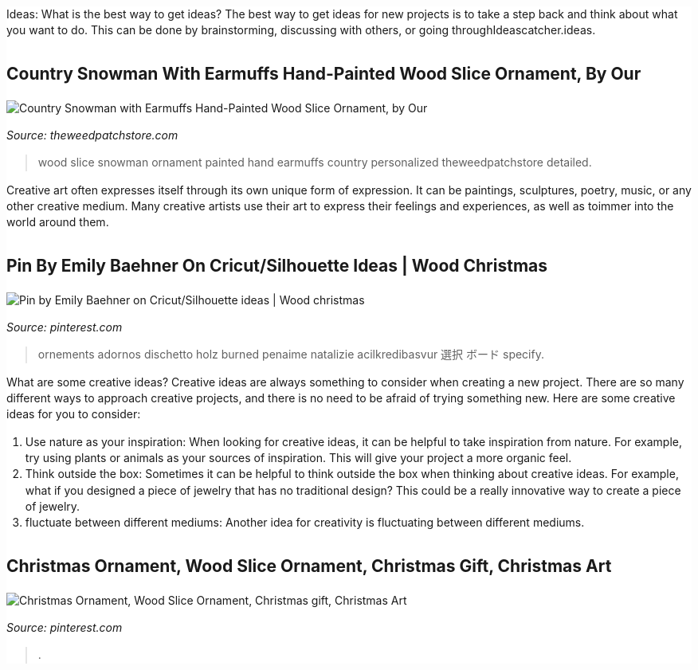 	

Ideas: What is the best way to get ideas?
The best way to get ideas for new projects is to take a step back and think about what you want to do. This can be done by brainstorming, discussing with others, or going throughIdeascatcher.ideas.

    
## Country Snowman With Earmuffs Hand-Painted Wood Slice Ornament, By Our

<img loading=lazy src="http://www.theweedpatchstore.com/images/D/snowman-wood-slice-ornament-L.jpg" onerror="this.onerror=null;this.src='https://tse3.mm.bing.net/th?id=OIP.6RePwecNaE1bJFgzjkPBUQHaGg&amp;pid=15.1';" alt="Country Snowman with Earmuffs Hand-Painted Wood Slice Ornament, by Our">

_Source: theweedpatchstore.com_

>wood slice snowman ornament painted hand earmuffs country personalized theweedpatchstore detailed. 

	

Creative art often expresses itself through its own unique form of expression. It can be paintings, sculptures, poetry, music, or any other creative medium. Many creative artists use their art to express their feelings and experiences, as well as toimmer into the world around them.

    
## Pin By Emily Baehner On Cricut/Silhouette Ideas | Wood Christmas

<img loading=lazy src="https://i.pinimg.com/736x/9b/27/19/9b2719511206f907443eca3519801446.jpg" onerror="this.onerror=null;this.src='https://tse3.mm.bing.net/th?id=OIP.YwyTQIH0bMH62f7rR8mj5AHaIn&amp;pid=15.1';" alt="Pin by Emily Baehner on Cricut/Silhouette ideas | Wood christmas">

_Source: pinterest.com_

>ornements adornos dischetto holz burned penaime natalizie acilkredibasvur 選択 ボード specify. 

	

What are some creative ideas?
Creative ideas are always something to consider when creating a new project. There are so many different ways to approach creative projects, and there is no need to be afraid of trying something new. Here are some creative ideas for you to consider: 
1. Use nature as your inspiration: When looking for creative ideas, it can be helpful to take inspiration from nature. For example, try using plants or animals as your sources of inspiration. This will give your project a more organic feel. 
2. Think outside the box: Sometimes it can be helpful to think outside the box when thinking about creative ideas. For example, what if you designed a piece of jewelry that has no traditional design? This could be a really innovative way to create a piece of jewelry. 
3. fluctuate between different mediums: Another idea for creativity is fluctuating between different mediums.

    
## Christmas Ornament, Wood Slice Ornament, Christmas Gift, Christmas Art

<img loading=lazy src="https://i.pinimg.com/736x/a5/3e/68/a53e681eda334465d6690dd54709f6c5.jpg" onerror="this.onerror=null;this.src='https://tse4.mm.bing.net/th?id=OIP.b366BgxZz1x6NnDXaT2MDgHaJ3&amp;pid=15.1';" alt="Christmas Ornament, Wood Slice Ornament, Christmas gift, Christmas Art">

_Source: pinterest.com_

>. 
